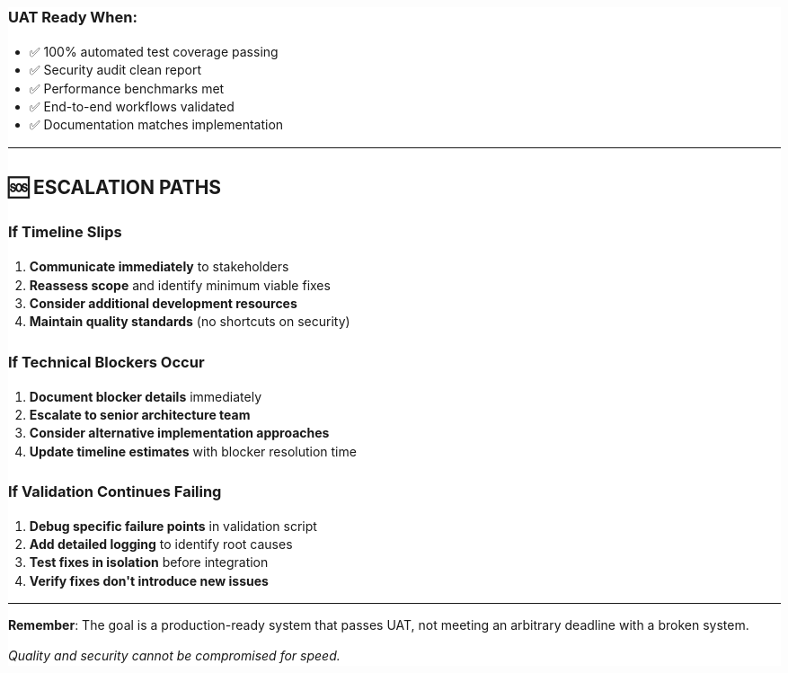 ### **UAT Ready When:**
- ✅ 100% automated test coverage passing
- ✅ Security audit clean report
- ✅ Performance benchmarks met
- ✅ End-to-end workflows validated
- ✅ Documentation matches implementation

---

## 🆘 ESCALATION PATHS

### **If Timeline Slips**
1. **Communicate immediately** to stakeholders
2. **Reassess scope** and identify minimum viable fixes
3. **Consider additional development resources**
4. **Maintain quality standards** (no shortcuts on security)

### **If Technical Blockers Occur**  
1. **Document blocker details** immediately
2. **Escalate to senior architecture team**
3. **Consider alternative implementation approaches**
4. **Update timeline estimates** with blocker resolution time

### **If Validation Continues Failing**
1. **Debug specific failure points** in validation script
2. **Add detailed logging** to identify root causes  
3. **Test fixes in isolation** before integration
4. **Verify fixes don't introduce new issues**

---

**Remember**: The goal is a production-ready system that passes UAT, not meeting an arbitrary deadline with a broken system.

*Quality and security cannot be compromised for speed.*
